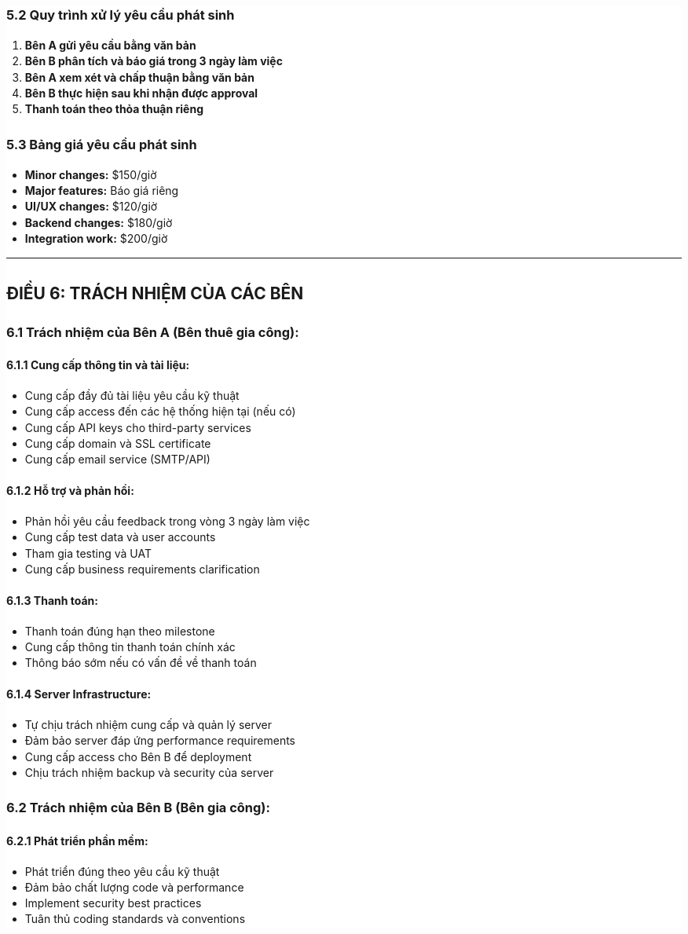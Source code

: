 ### 5.2 Quy trình xử lý yêu cầu phát sinh
1. **Bên A gửi yêu cầu bằng văn bản**
2. **Bên B phân tích và báo giá trong 3 ngày làm việc**
3. **Bên A xem xét và chấp thuận bằng văn bản**
4. **Bên B thực hiện sau khi nhận được approval**
5. **Thanh toán theo thỏa thuận riêng**

### 5.3 Bảng giá yêu cầu phát sinh
- **Minor changes:** $150/giờ
- **Major features:** Báo giá riêng
- **UI/UX changes:** $120/giờ
- **Backend changes:** $180/giờ
- **Integration work:** $200/giờ

---

## ĐIỀU 6: TRÁCH NHIỆM CỦA CÁC BÊN

### 6.1 Trách nhiệm của Bên A (Bên thuê gia công):

#### 6.1.1 Cung cấp thông tin và tài liệu:
- Cung cấp đầy đủ tài liệu yêu cầu kỹ thuật
- Cung cấp access đến các hệ thống hiện tại (nếu có)
- Cung cấp API keys cho third-party services
- Cung cấp domain và SSL certificate
- Cung cấp email service (SMTP/API)

#### 6.1.2 Hỗ trợ và phản hồi:
- Phản hồi yêu cầu feedback trong vòng 3 ngày làm việc
- Cung cấp test data và user accounts
- Tham gia testing và UAT
- Cung cấp business requirements clarification

#### 6.1.3 Thanh toán:
- Thanh toán đúng hạn theo milestone
- Cung cấp thông tin thanh toán chính xác
- Thông báo sớm nếu có vấn đề về thanh toán

#### 6.1.4 Server Infrastructure:
- Tự chịu trách nhiệm cung cấp và quản lý server
- Đảm bảo server đáp ứng performance requirements
- Cung cấp access cho Bên B để deployment
- Chịu trách nhiệm backup và security của server

### 6.2 Trách nhiệm của Bên B (Bên gia công):

#### 6.2.1 Phát triển phần mềm:
- Phát triển đúng theo yêu cầu kỹ thuật
- Đảm bảo chất lượng code và performance
- Implement security best practices
- Tuân thủ coding standards và conventions
